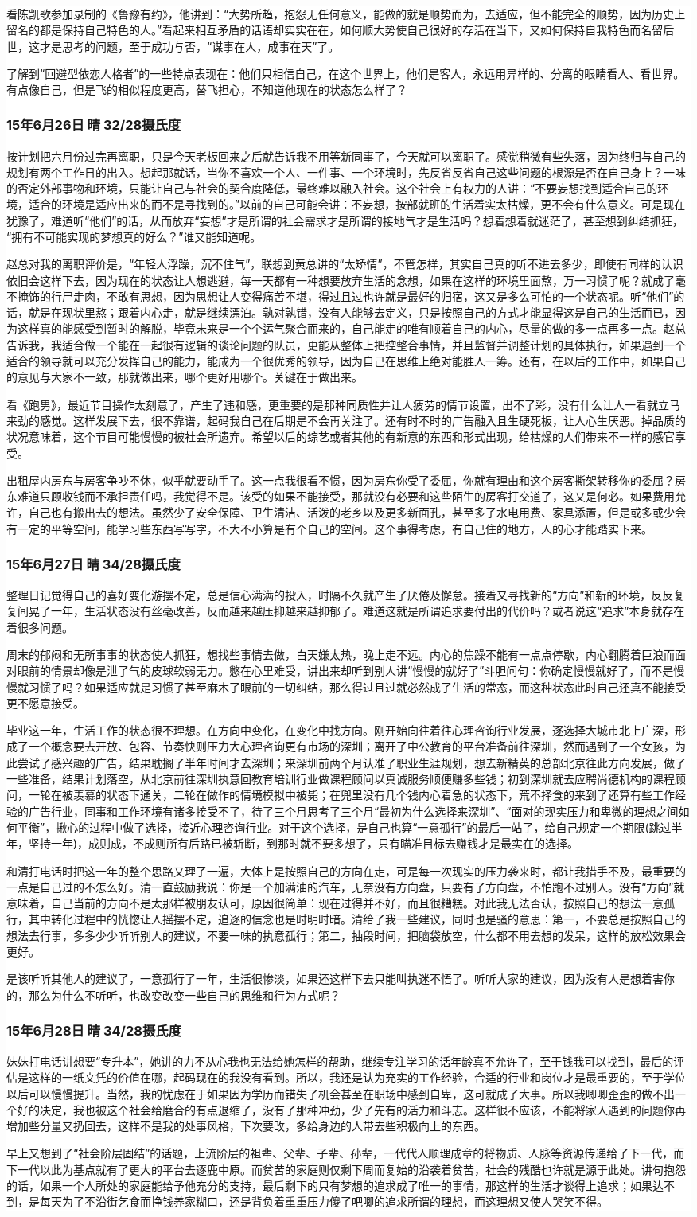 看陈凯歌参加录制的《鲁豫有约》，他讲到：“大势所趋，抱怨无任何意义，能做的就是顺势而为，去适应，但不能完全的顺势，因为历史上留名的都是保持自己特色的人。”看起来相互矛盾的话语却实实在在，如何顺大势使自己很好的存活在当下，又如何保持自我特色而名留后世，这才是思考的问题，至于成功与否，“谋事在人，成事在天”了。 

了解到“回避型依恋人格者”的一些特点表现在：他们只相信自己，在这个世界上，他们是客人，永远用异样的、分离的眼睛看人、看世界。有点像自己，但是飞的相似程度更高，替飞担心，不知道他现在的状态怎么样了？ 


### 15年6月26日 晴 32/28摄氏度 

按计划把六月份过完再离职，只是今天老板回来之后就告诉我不用等新同事了，今天就可以离职了。感觉稍微有些失落，因为终归与自己的规划有两个工作日的出入。想起那就话，当你不喜欢一个人、一件事、一个环境时，先反省反省自己这些问题的根源是否在自己身上？一味的否定外部事物和环境，只能让自己与社会的契合度降低，最终难以融入社会。这个社会上有权力的人讲：“不要妄想找到适合自己的环境，适合的环境是适应出来的而不是寻找到的。”以前的自己可能会讲：不妄想，按部就班的生活着实太枯燥，更不会有什么意义。可是现在犹豫了，难道听“他们”的话，从而放弃“妄想”才是所谓的社会需求才是所谓的接地气才是生活吗？想着想着就迷茫了，甚至想到纠结抓狂， “拥有不可能实现的梦想真的好么？”谁又能知道呢。 

赵总对我的离职评价是，“年轻人浮躁，沉不住气”，联想到黄总讲的“太矫情”，不管怎样，其实自己真的听不进去多少，即使有同样的认识依旧会这样下去，因为现在的状态让人想逃避，每一天都有一种想要放弃生活的念想，如果在这样的环境里面熬，万一习惯了呢？就成了毫不掩饰的行尸走肉，不敢有思想，因为思想让人变得痛苦不堪，得过且过也许就是最好的归宿，这又是多么可怕的一个状态呢。听“他们”的话，就是在现状里熬；跟着内心走，就是继续漂泊。孰对孰错，没有人能够去定义，只是按照自己的方式才能显得这是自己的生活而已，因为这样真的能感受到暂时的解脱，毕竟未来是一个个运气聚合而来的，自己能走的唯有顺着自己的内心，尽量的做的多一点再多一点。赵总告诉我，我适合做一个能在一起很有逻辑的谈论问题的队员，更能从整体上把控整合事情，并且监督并调整计划的具体执行，如果遇到一个适合的领导就可以充分发挥自己的能力，能成为一个很优秀的领导，因为自己在思维上绝对能胜人一筹。还有，在以后的工作中，如果自己的意见与大家不一致，那就做出来，哪个更好用哪个。关键在于做出来。 

看《跑男》，最近节目操作太刻意了，产生了违和感，更重要的是那种同质性并让人疲劳的情节设置，出不了彩，没有什么让人一看就立马来劲的感觉。这样发展下去，很不靠谱，起码我自己在后期是不会再关注了。还有时不时的广告融入且生硬死板，让人心生厌恶。掉品质的状况意味着，这个节目可能慢慢的被社会所遗弃。希望以后的综艺或者其他的有新意的东西和形式出现，给枯燥的人们带来不一样的感官享受。 

出租屋内房东与房客争吵不休，似乎就要动手了。这一点我很看不惯，因为房东你受了委屈，你就有理由和这个房客撕架转移你的委屈？房东难道只顾收钱而不承担责任吗，我觉得不是。该受的如果不能接受，那就没有必要和这些陌生的房客打交道了，这又是何必。如果费用允许，自己也有搬出去的想法。虽然少了安全保障、卫生清洁、活泼的老乡以及更多新面孔，甚至多了水电用费、家具添置，但是或多或少会有一定的平等空间，能学习些东西写写字，不大不小算是有个自己的空间。这个事得考虑，有自己住的地方，人的心才能踏实下来。 


### 15年6月27日 晴 34/28摄氏度 

整理日记觉得自己的喜好变化游摆不定，总是信心满满的投入，时隔不久就产生了厌倦及懈怠。接着又寻找新的“方向”和新的环境，反反复复间晃了一年，生活状态没有丝毫改善，反而越来越压抑越来越抑郁了。难道这就是所谓追求要付出的代价吗？或者说这“追求”本身就存在着很多问题。 

周末的郁闷和无所事事的状态使人抓狂，想找些事情去做，白天嫌太热，晚上走不远。内心的焦躁不能有一点点停歇，内心翻腾着巨浪而面对眼前的情景却像是泄了气的皮球软弱无力。憋在心里难受，讲出来却听到别人讲“慢慢的就好了”斗胆问句：你确定慢慢就好了，而不是慢慢就习惯了吗？如果适应就是习惯了甚至麻木了眼前的一切纠结，那么得过且过就必然成了生活的常态，而这种状态此时自己还真不能接受更不愿意接受。 

毕业这一年，生活工作的状态很不理想。在方向中变化，在变化中找方向。刚开始向往着往心理咨询行业发展，逐选择大城市北上广深，形成了一个概念要去开放、包容、节奏快则压力大心理咨询更有市场的深圳；离开了中公教育的平台准备前往深圳，然而遇到了一个女孩，为此尝试了感兴趣的广告，结果耽搁了半年时间才去深圳；来深圳前两个月认准了职业生涯规划，想去新精英的总部北京往此方向发展，做了一些准备，结果计划落空，从北京前往深圳执意回教育培训行业做课程顾问以真诚服务顺便赚多些钱；初到深圳就去应聘尚德机构的课程顾问，一轮在被羡慕的状态下通关，二轮在做作的情境模拟中被毙；在兜里没有几个钱内心着急的状态下，荒不择食的来到了还算有些工作经验的广告行业，同事和工作环境有诸多接受不了，待了三个月思考了三个月“最初为什么选择来深圳”、“面对的现实压力和卑微的理想之间如何平衡”，揪心的过程中做了选择，接近心理咨询行业。对于这个选择，是自己也算“一意孤行”的最后一站了，给自己规定一个期限(跳过半年，坚持一年)，成则成，不成则所有后路已被斩断，到那时就不要多想了，只有瞄准目标去赚钱才是最实在的选择。 

和清打电话时把这一年的整个思路又理了一遍，大体上是按照自己的方向在走，可是每一次现实的压力袭来时，都让我措手不及，最重要的一点是自己过的不怎么好。清一直鼓励我说：你是一个加满油的汽车，无奈没有方向盘，只要有了方向盘，不怕跑不过别人。没有“方向”就意味着，自己当前的方向不是太那样被朋友认可，原因很简单：现在过得并不好，而且很糟糕。对此我无法否认，按照自己的想法一意孤行，其中转化过程中的恍惚让人摇摆不定，追逐的信念也是时明时暗。清给了我一些建议，同时也是骚的意思：第一，不要总是按照自己的想法去行事，多多少少听听别人的建议，不要一味的执意孤行；第二，抽段时间，把脑袋放空，什么都不用去想的发呆，这样的放松效果会更好。 

是该听听其他人的建议了，一意孤行了一年，生活很惨淡，如果还这样下去只能叫执迷不悟了。听听大家的建议，因为没有人是想着害你的，那么为什么不听听，也改变改变一些自己的思维和行为方式呢？ 


### 15年6月28日 晴 34/28摄氏度 

妹妹打电话讲想要“专升本”，她讲的力不从心我也无法给她怎样的帮助，继续专注学习的话年龄真不允许了，至于钱我可以找到，最后的评估是这样的一纸文凭的价值在哪，起码现在的我没有看到。所以，我还是认为充实的工作经验，合适的行业和岗位才是最重要的，至于学位以后可以慢慢提升。当然，我的忧虑在于如果因为学历而错失了机会甚至在职场中感到自卑，这可就成了大事。所以我唧唧歪歪的做不出一个好的决定，我也被这个社会给磨合的有点退缩了，没有了那种冲劲，少了先有的活力和斗志。这样很不应该，不能将家人遇到的问题你再增加些分量又扔回去，这样不是我的处事风格，下次要改，多给身边的人带去些积极向上的东西。 

早上又想到了“社会阶层固结”的话题，上流阶层的祖辈、父辈、子辈、孙辈，一代代人顺理成章的将物质、人脉等资源传递给了下一代，而下一代以此为基点就有了更大的平台去逐鹿中原。而贫苦的家庭则仅剩下周而复始的沿袭着贫苦，社会的残酷也许就是源于此处。讲句抱怨的话，如果一个人所处的家庭能给予他充分的支持，最后剩下的只有梦想的追求成了唯一的事情，那这样的生活才谈得上追求；如果达不到，是每天为了不沿街乞食而挣钱养家糊口，还是背负着重重压力傻了吧唧的追求所谓的理想，而这理想又使人哭笑不得。 
